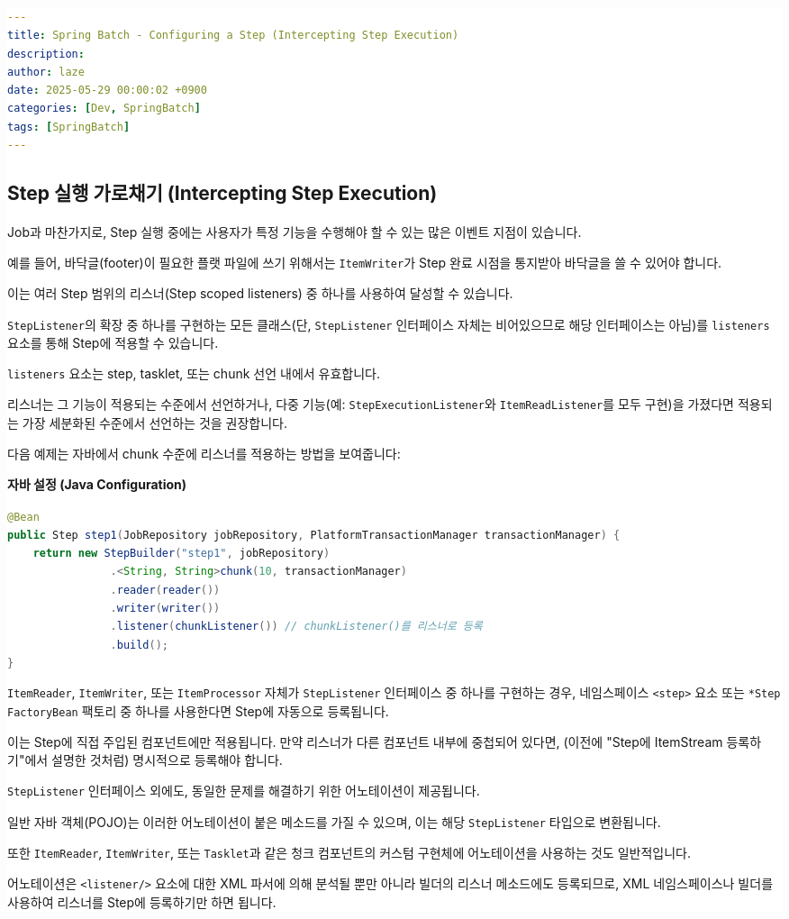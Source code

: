 ```yaml
---
title: Spring Batch - Configuring a Step (Intercepting Step Execution)
description: 
author: laze
date: 2025-05-29 00:00:02 +0900
categories: [Dev, SpringBatch]
tags: [SpringBatch]
---
```

## Step 실행 가로채기 (Intercepting Step Execution)

Job과 마찬가지로, Step 실행 중에는 사용자가 특정 기능을 수행해야 할 수 있는 많은 이벤트 지점이 있습니다.

예를 들어, 바닥글(footer)이 필요한 플랫 파일에 쓰기 위해서는 `ItemWriter`가 Step 완료 시점을 통지받아 바닥글을 쓸 수 있어야 합니다.

이는 여러 Step 범위의 리스너(Step scoped listeners) 중 하나를 사용하여 달성할 수 있습니다.

`StepListener`의 확장 중 하나를 구현하는 모든 클래스(단, `StepListener` 인터페이스 자체는 비어있으므로 해당 인터페이스는 아님)를 `listeners` 요소를 통해 Step에 적용할 수 있습니다.

`listeners` 요소는 step, tasklet, 또는 chunk 선언 내에서 유효합니다.

리스너는 그 기능이 적용되는 수준에서 선언하거나, 다중 기능(예: `StepExecutionListener`와 `ItemReadListener`를 모두 구현)을 가졌다면 적용되는 가장 세분화된 수준에서 선언하는 것을 권장합니다.

다음 예제는 자바에서 chunk 수준에 리스너를 적용하는 방법을 보여줍니다:

**자바 설정 (Java Configuration)**

```java
@Bean
public Step step1(JobRepository jobRepository, PlatformTransactionManager transactionManager) {
	return new StepBuilder("step1", jobRepository)
				.<String, String>chunk(10, transactionManager)
				.reader(reader())
				.writer(writer())
				.listener(chunkListener()) // chunkListener()를 리스너로 등록
				.build();
}
```

`ItemReader`, `ItemWriter`, 또는 `ItemProcessor` 자체가 `StepListener` 인터페이스 중 하나를 구현하는 경우, 네임스페이스 `<step>` 요소 또는 `*StepFactoryBean` 팩토리 중 하나를 사용한다면 Step에 자동으로 등록됩니다.

이는 Step에 직접 주입된 컴포넌트에만 적용됩니다. 만약 리스너가 다른 컴포넌트 내부에 중첩되어 있다면, (이전에 "Step에 ItemStream 등록하기"에서 설명한 것처럼) 명시적으로 등록해야 합니다.

`StepListener` 인터페이스 외에도, 동일한 문제를 해결하기 위한 어노테이션이 제공됩니다.

일반 자바 객체(POJO)는 이러한 어노테이션이 붙은 메소드를 가질 수 있으며, 이는 해당 `StepListener` 타입으로 변환됩니다.

또한 `ItemReader`, `ItemWriter`, 또는 `Tasklet`과 같은 청크 컴포넌트의 커스텀 구현체에 어노테이션을 사용하는 것도 일반적입니다.

어노테이션은 `<listener/>` 요소에 대한 XML 파서에 의해 분석될 뿐만 아니라 빌더의 리스너 메소드에도 등록되므로, XML 네임스페이스나 빌더를 사용하여 리스너를 Step에 등록하기만 하면 됩니다.

